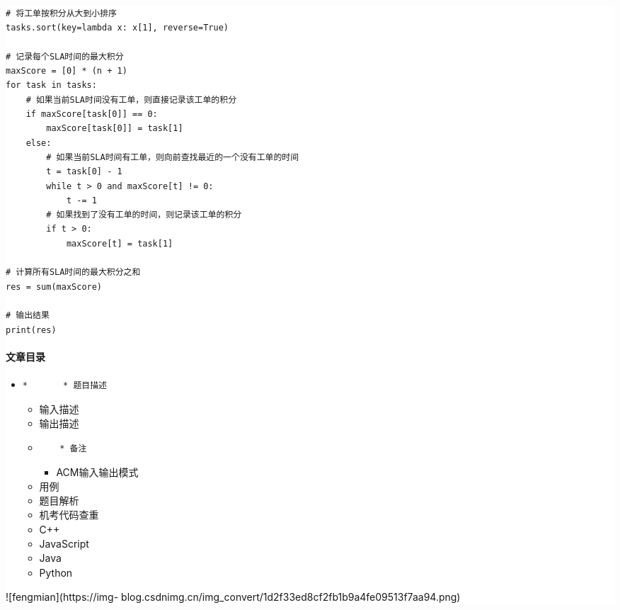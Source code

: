     # 将工单按积分从大到小排序
    tasks.sort(key=lambda x: x[1], reverse=True)
    
    # 记录每个SLA时间的最大积分
    maxScore = [0] * (n + 1)
    for task in tasks:
        # 如果当前SLA时间没有工单，则直接记录该工单的积分
        if maxScore[task[0]] == 0:
            maxScore[task[0]] = task[1]
        else:
            # 如果当前SLA时间有工单，则向前查找最近的一个没有工单的时间
            t = task[0] - 1
            while t > 0 and maxScore[t] != 0:
                t -= 1
            # 如果找到了没有工单的时间，则记录该工单的积分
            if t > 0:
                maxScore[t] = task[1]
    
    # 计算所有SLA时间的最大积分之和
    res = sum(maxScore)
    
    # 输出结果
    print(res)
    
    

#### 文章目录

  *     *       * 题目描述
      * 输入描述
      * 输出描述
      *         * 备注
        * ACM输入输出模式
      * 用例
      * 题目解析
      * 机考代码查重
      * C++
      * JavaScript
      * Java
      * Python

![fengmian](https://img-
blog.csdnimg.cn/img_convert/1d2f33ed8cf2fb1b9a4fe09513f7aa94.png)

